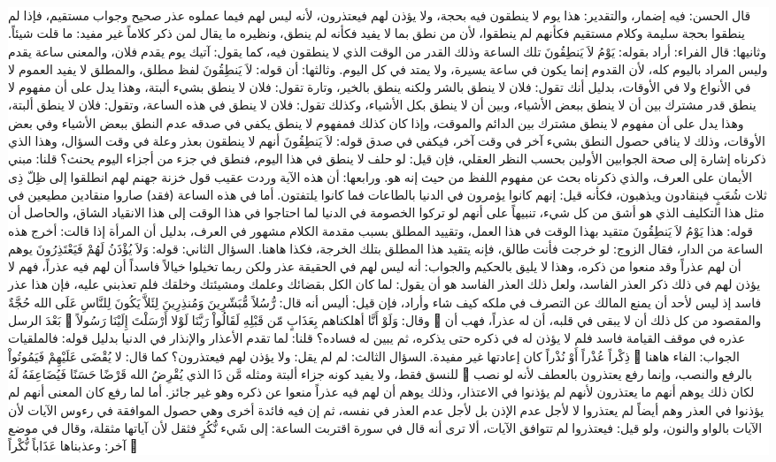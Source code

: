 قال الحسن: فيه إضمار، والتقدير: هذا يوم لا ينطقون فيه بحجة، ولا يؤذن لهم فيعتذرون، لأنه ليس لهم فيما عملوه عذر صحيح وجواب مستقيم، فإذا لم ينطقوا بحجة سليمة وكلام مستقيم فكأنهم لم ينطقوا، لأن من نطق بما لا يفيد فكأنه لم ينطق، ونظيره ما يقال لمن ذكر كلاماً غير مفيد: ما قلت شيئاً.
وثانيها:
قال الفراء: أراد بقوله:
يَوْمُ لاَ يَنطِقُونَ
تلك الساعة وذلك القدر من الوقت الذي لا ينطقون فيه، كما يقول: آتيك يوم يقدم فلان، والمعنى ساعة يقدم وليس المراد باليوم كله، لأن القدوم إنما يكون في ساعة يسيرة، ولا يمتد في كل اليوم.
وثالثها:
أن قوله:
لاَ يَنطِقُونَ
لفظ مطلق، والمطلق لا يفيد العموم لا في الأنواع ولا في الأوقات، بدليل أنك تقول: فلان لا ينطق بالشر ولكنه ينطق بالخير، وتارة تقول: فلان لا ينطق بشيء ألبتة، وهذا يدل على أن مفهوم لا ينطق قدر مشترك بين أن لا ينطق ببعض الأشياء، وبين أن لا ينطق بكل الأشياء، وكذلك تقول: فلان لا ينطق في هذه الساعة، وتقول: فلان لا ينطق ألبتة، وهذا يدل على أن مفهوم لا ينطق مشترك بين الدائم والموقت، وإذا كان كذلك فمفهوم لا ينطق يكفي في صدقه عدم النطق ببعض الأشياء وفي بعض الأوقات، وذلك لا ينافي حصول النطق بشيء آخر في وقت آخر، فيكفي في صدق قوله:
لاَ يَنطِقُونَ
أنهم لا ينطقون بعذر وعلة في وقت السؤال، وهذا الذي ذكرناه إشارة إلى صحة الجوابين الأولين بحسب النظر العقلي، فإن قيل: لو حلف لا ينطق في هذا اليوم، فنطق في جزء من أجزاء اليوم يحنث؟ قلنا: مبني الأيمان على العرف، والذي ذكرناه بحث عن مفهوم اللفظ من حيث إنه هو.
ورابعها:
أن هذه الآية وردت عقيب قول خزنة جهنم لهم
انطلقوا إلى ظِلّ ذِى ثلاث شُعَبٍ
فينقادون ويذهبون، فكأنه قيل: إنهم كانوا يؤمرون في الدنيا بالطاعات فما كانوا يلتفتون.
أما في هذه الساعة (فقد) صاروا منقادين مطيعين في مثل هذا التكليف الذي هو أشق من كل شيء، تنبيهاً على أنهم لو تركوا الخصومة في الدنيا لما احتاجوا في هذا الوقت إلى هذا الانقياد الشاق، والحاصل أن قوله:
هذا يَوْمُ لاَ يَنطِقُونَ
متقيد بهذا الوقت في هذا العمل، وتقييد المطلق بسبب مقدمة الكلام مشهور في العرف، بدليل أن المرأة إذا قالت: أخرج هذه الساعة من الدار، فقال الزوج: لو خرجت فأنت طالق، فإنه يتقيد هذا المطلق بتلك الخرجة، فكذا هاهنا.
السؤال الثاني:
قوله:
وَلاَ يُؤْذَنُ لَهُمْ فَيَعْتَذِرُونَ
يوهم أن لهم عذراً وقد منعوا من ذكره، وهذا لا يليق بالحكيم والجواب: أنه ليس لهم في الحقيقة عذر ولكن ربما تخيلوا خيالاً فاسداً أن لهم فيه عذراً، فهم لا يؤذن لهم في ذلك ذكر العذر الفاسد، ولعل ذلك العذر الفاسد هو أن يقول: لما كان الكل بقضائك وعلمك ومشيئتك وخلقك فلم تعذبني عليه، فإن هذا عذر فاسد إذ ليس لأحد أن يمنع المالك عن التصرف في ملكه كيف شاء وأراد، فإن قيل: أليس أنه قال:
رُّسُلاً مُّبَشّرِينَ وَمُنذِرِينَ لِئَلاَّ يَكُونَ لِلنَّاسِ عَلَى الله حُجَّةٌ بَعْدَ الرسل

وقال:
وَلَوْ أَنَّا أهلكناهم بِعَذَابٍ مّن قَبْلِهِ لَقَالُواْ رَبَّنَا لَوْلا أَرْسَلْتَ إِلَيْنَا رَسُولاً

والمقصود من كل ذلك أن لا يبقى في قلبه، أن له عذراً، فهب أن عذره في موقف القيامة فاسد فلم لا يؤذن له في ذكره حتى يذكره، ثم يبين له فساده؟ قلنا: لما تقدم الأعذار والإنذار في الدنيا بدليل قوله:
فالملقيات ذِكْراً عُذْراً أَوْ نُذْراً
كان إعادتها غير مفيدة.
السؤال الثالث:
لم لم يقل: ولا يؤذن لهم فيعتذرون؟ كما قال:
لا يُقْضَى عَلَيْهِمْ فَيَمُوتُواْ

الجواب: الفاء هاهنا للنسق فقط، ولا يفيد كونه جزاء ألبتة ومثله
مَّن ذَا الذي يُقْرِضُ الله قَرْضًا حَسَنًا فَيُضَاعِفَهُ لَهُ

بالرفع والنصب، وإنما رفع يعتذرون بالعطف لأنه لو نصب لكان ذلك يوهم أنهم ما يعتذرون لأنهم لم يؤذنوا في الاعتذار، وذلك يوهم أن لهم فيه عذراً منعوا عن ذكره وهو غير جائز.
أما لما رفع كان المعنى أنهم لم يؤذنوا في العذر وهم أيضاً لم يعتذروا لا لأجل عدم الإذن بل لأجل عدم العذر في نفسه، ثم إن فيه فائدة أخرى وهي حصول الموافقة في رءوس الآيات لأن الآيات بالواو والنون، ولو قيل: فيعتذروا لم تتوافق الآيات، ألا ترى أنه قال في سورة اقتربت الساعة:
إلى شَيء نُّكُرٍ
فثقل لأن آياتها مثقلة، وقال في موضع آخر:
وعذبناها عَذَاباً نُّكْراً
